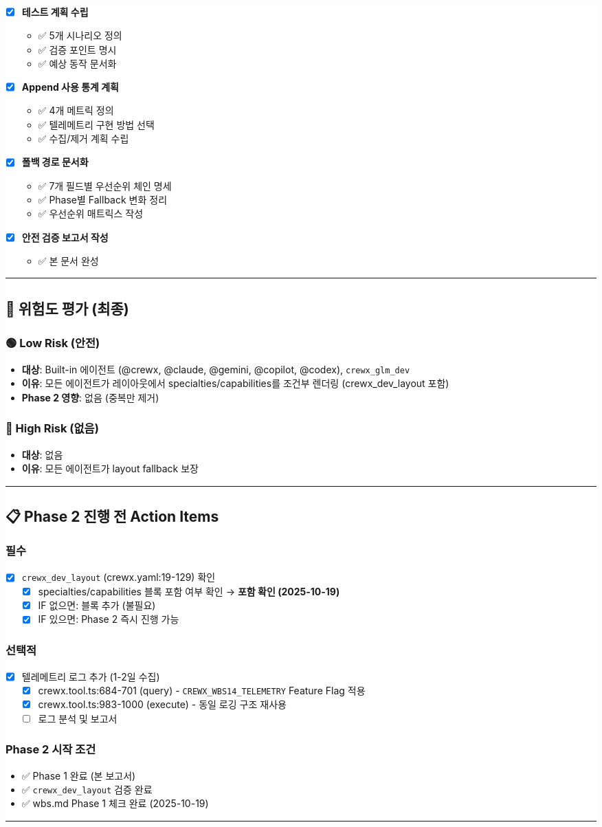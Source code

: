- [x] **테스트 계획 수립**
  - ✅ 5개 시나리오 정의
  - ✅ 검증 포인트 명시
  - ✅ 예상 동작 문서화

- [x] **Append 사용 통계 계획**
  - ✅ 4개 메트릭 정의
  - ✅ 텔레메트리 구현 방법 선택
  - ✅ 수집/제거 계획 수립

- [x] **폴백 경로 문서화**
  - ✅ 7개 필드별 우선순위 체인 명세
  - ✅ Phase별 Fallback 변화 정리
  - ✅ 우선순위 매트릭스 작성

- [x] **안전 검증 보고서 작성**
  - ✅ 본 문서 완성

---

## 🚦 위험도 평가 (최종)

### 🟢 Low Risk (안전)
- **대상**: Built-in 에이전트 (@crewx, @claude, @gemini, @copilot, @codex), `crewx_glm_dev`
- **이유**: 모든 에이전트가 레이아웃에서 specialties/capabilities를 조건부 렌더링 (crewx_dev_layout 포함)
- **Phase 2 영향**: 없음 (중복만 제거)

### 🔴 High Risk (없음)
- **대상**: 없음
- **이유**: 모든 에이전트가 layout fallback 보장

---

## 📋 Phase 2 진행 전 Action Items

### 필수
- [x] `crewx_dev_layout` (crewx.yaml:19-129) 확인
  - [x] specialties/capabilities 블록 포함 여부 확인 → **포함 확인 (2025-10-19)**
  - [x] IF 없으면: 블록 추가 (불필요)
  - [x] IF 있으면: Phase 2 즉시 진행 가능

### 선택적
- [x] 텔레메트리 로그 추가 (1-2일 수집)
  - [x] crewx.tool.ts:684-701 (query) - `CREWX_WBS14_TELEMETRY` Feature Flag 적용
  - [x] crewx.tool.ts:983-1000 (execute) - 동일 로깅 구조 재사용
  - [ ] 로그 분석 및 보고서

### Phase 2 시작 조건
- ✅ Phase 1 완료 (본 보고서)
- ✅ `crewx_dev_layout` 검증 완료
- ✅ wbs.md Phase 1 체크 완료 (2025-10-19)

---